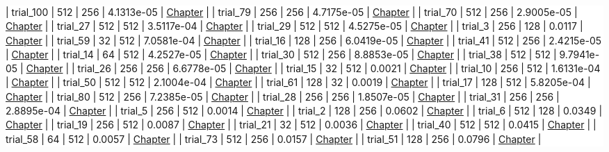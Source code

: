 | trial_100     | 512           | 256           | 4.1313e-05    | [Chapter](#trial_100) | 
| trial_79      | 256           | 256           | 4.7175e-05    | [Chapter](#trial_79) | 
| trial_70      | 512           | 256           | 2.9005e-05    | [Chapter](#trial_70) | 
| trial_27      | 512           | 512           | 3.5117e-04    | [Chapter](#trial_27) | 
| trial_29      | 512           | 512           | 4.5275e-05    | [Chapter](#trial_29) | 
| trial_3       | 256           | 128           | 0.0117        | [Chapter](#trial_3) | 
| trial_59      | 32            | 512           | 7.0581e-04    | [Chapter](#trial_59) | 
| trial_16      | 128           | 256           | 6.0419e-05    | [Chapter](#trial_16) | 
| trial_41      | 512           | 256           | 2.4215e-05    | [Chapter](#trial_41) | 
| trial_14      | 64            | 512           | 4.2527e-05    | [Chapter](#trial_14) | 
| trial_30      | 512           | 256           | 8.8853e-05    | [Chapter](#trial_30) | 
| trial_38      | 512           | 512           | 9.7941e-05    | [Chapter](#trial_38) | 
| trial_26      | 256           | 256           | 6.6778e-05    | [Chapter](#trial_26) | 
| trial_15      | 32            | 512           | 0.0021        | [Chapter](#trial_15) | 
| trial_10      | 256           | 512           | 1.6131e-04    | [Chapter](#trial_10) | 
| trial_50      | 512           | 512           | 2.1004e-04    | [Chapter](#trial_50) | 
| trial_61      | 128           | 32            | 0.0019        | [Chapter](#trial_61) | 
| trial_17      | 128           | 512           | 5.8205e-04    | [Chapter](#trial_17) | 
| trial_80      | 512           | 256           | 7.2385e-05    | [Chapter](#trial_80) | 
| trial_28      | 256           | 256           | 1.8507e-05    | [Chapter](#trial_28) | 
| trial_31      | 256           | 256           | 2.8895e-04    | [Chapter](#trial_31) | 
| trial_5       | 256           | 512           | 0.0014        | [Chapter](#trial_5) | 
| trial_2       | 128           | 256           | 0.0602        | [Chapter](#trial_2) | 
| trial_6       | 512           | 128           | 0.0349        | [Chapter](#trial_6) | 
| trial_19      | 256           | 512           | 0.0087        | [Chapter](#trial_19) | 
| trial_21      | 32            | 512           | 0.0036        | [Chapter](#trial_21) | 
| trial_40      | 512           | 512           | 0.0415        | [Chapter](#trial_40) | 
| trial_58      | 64            | 512           | 0.0057        | [Chapter](#trial_58) | 
| trial_73      | 512           | 256           | 0.0157        | [Chapter](#trial_73) | 
| trial_51      | 128           | 256           | 0.0796        | [Chapter](#trial_51) | 
